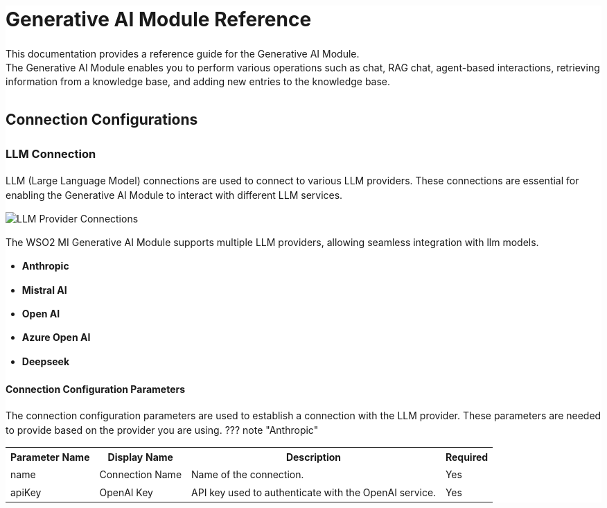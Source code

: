 # Generative AI Module Reference

This documentation provides a reference guide for the Generative AI Module.  
The Generative AI Module enables you to perform various operations such as chat, RAG chat, agent-based interactions, retrieving information from a knowledge base, and adding new entries to the knowledge base.  

## Connection Configurations

### LLM Connection

LLM (Large Language Model) connections are used to connect to various LLM providers. These connections are essential for enabling the Generative AI Module to interact with different LLM services.

<img src="{{base_path}}/assets/img/integrate/connectors/ai/llm-connections.png" title="LLM Provider Connections" width="700" alt="LLM Provider Connections"/>

The WSO2 MI Generative AI Module supports multiple LLM providers, allowing seamless integration with llm models.

- **Anthropic**  

- **Mistral AI**  

- **Open AI**  

- **Azure Open AI**  

- **Deepseek**  

#### Connection Configuration Parameters
The connection configuration parameters are used to establish a connection with the LLM provider. These parameters are needed to provide based on the provider you are using.
??? note "Anthropic"
    <table>
        <tr>
            <th> Parameter Name</th>
            <th>Display Name</th>
            <th>Description</th>
            <th>Required</th>
        </tr>
        <tr>
            <td>name</td>
            <td>Connection Name</td>
            <td>Name of the connection.</td>
            <td>Yes</td>
        </tr>
        <tr>
            <td>apiKey</td>
            <td>OpenAI Key</td>
            <td>API key used to authenticate with the OpenAI service.</td>
            <td>Yes</td>
        </tr>
    </table>
